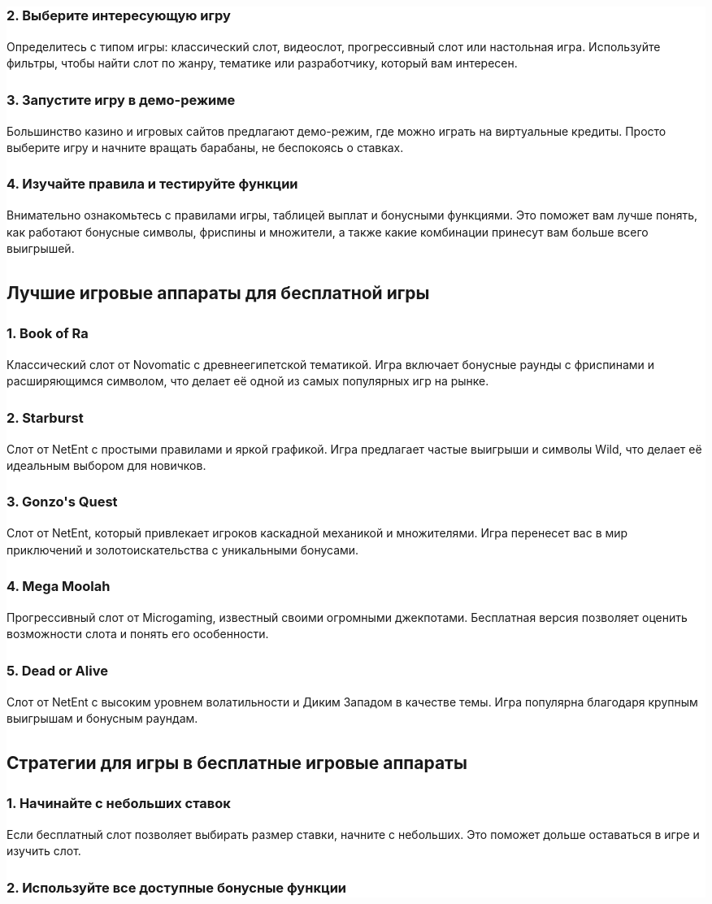 ### 2. Выберите интересующую игру

Определитесь с типом игры: классический слот, видеослот, прогрессивный слот или настольная игра. Используйте фильтры, чтобы найти слот по жанру, тематике или разработчику, который вам интересен.

### 3. Запустите игру в демо-режиме

Большинство казино и игровых сайтов предлагают демо-режим, где можно играть на виртуальные кредиты. Просто выберите игру и начните вращать барабаны, не беспокоясь о ставках.

### 4. Изучайте правила и тестируйте функции

Внимательно ознакомьтесь с правилами игры, таблицей выплат и бонусными функциями. Это поможет вам лучше понять, как работают бонусные символы, фриспины и множители, а также какие комбинации принесут вам больше всего выигрышей.

## Лучшие игровые аппараты для бесплатной игры

### 1. **Book of Ra**

Классический слот от Novomatic с древнеегипетской тематикой. Игра включает бонусные раунды с фриспинами и расширяющимся символом, что делает её одной из самых популярных игр на рынке.

### 2. **Starburst**

Слот от NetEnt с простыми правилами и яркой графикой. Игра предлагает частые выигрыши и символы Wild, что делает её идеальным выбором для новичков.

### 3. **Gonzo's Quest**

Слот от NetEnt, который привлекает игроков каскадной механикой и множителями. Игра перенесет вас в мир приключений и золотоискательства с уникальными бонусами.

### 4. **Mega Moolah**

Прогрессивный слот от Microgaming, известный своими огромными джекпотами. Бесплатная версия позволяет оценить возможности слота и понять его особенности.

### 5. **Dead or Alive**

Слот от NetEnt с высоким уровнем волатильности и Диким Западом в качестве темы. Игра популярна благодаря крупным выигрышам и бонусным раундам.

## Стратегии для игры в бесплатные игровые аппараты

### 1. Начинайте с небольших ставок

Если бесплатный слот позволяет выбирать размер ставки, начните с небольших. Это поможет дольше оставаться в игре и изучить слот.

### 2. Используйте все доступные бонусные функции
